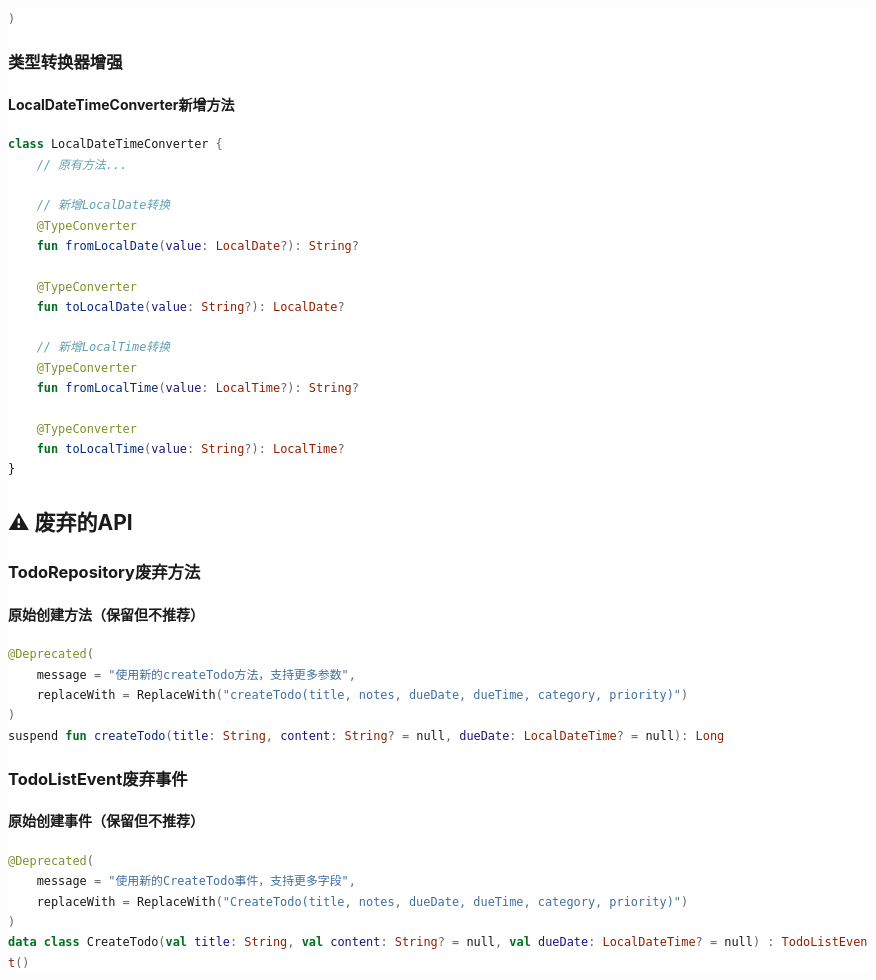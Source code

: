 ```kotlin
)
```

### 类型转换器增强

#### LocalDateTimeConverter新增方法
```kotlin
class LocalDateTimeConverter {
    // 原有方法...
    
    // 新增LocalDate转换
    @TypeConverter
    fun fromLocalDate(value: LocalDate?): String?
    
    @TypeConverter
    fun toLocalDate(value: String?): LocalDate?
    
    // 新增LocalTime转换
    @TypeConverter
    fun fromLocalTime(value: LocalTime?): String?
    
    @TypeConverter
    fun toLocalTime(value: String?): LocalTime?
}
```

## ⚠️ 废弃的API

### TodoRepository废弃方法

#### 原始创建方法（保留但不推荐）
```kotlin
@Deprecated(
    message = "使用新的createTodo方法，支持更多参数",
    replaceWith = ReplaceWith("createTodo(title, notes, dueDate, dueTime, category, priority)")
)
suspend fun createTodo(title: String, content: String? = null, dueDate: LocalDateTime? = null): Long
```

### TodoListEvent废弃事件

#### 原始创建事件（保留但不推荐）
```kotlin
@Deprecated(
    message = "使用新的CreateTodo事件，支持更多字段",
    replaceWith = ReplaceWith("CreateTodo(title, notes, dueDate, dueTime, category, priority)")
)
data class CreateTodo(val title: String, val content: String? = null, val dueDate: LocalDateTime? = null) : TodoListEvent()
```
